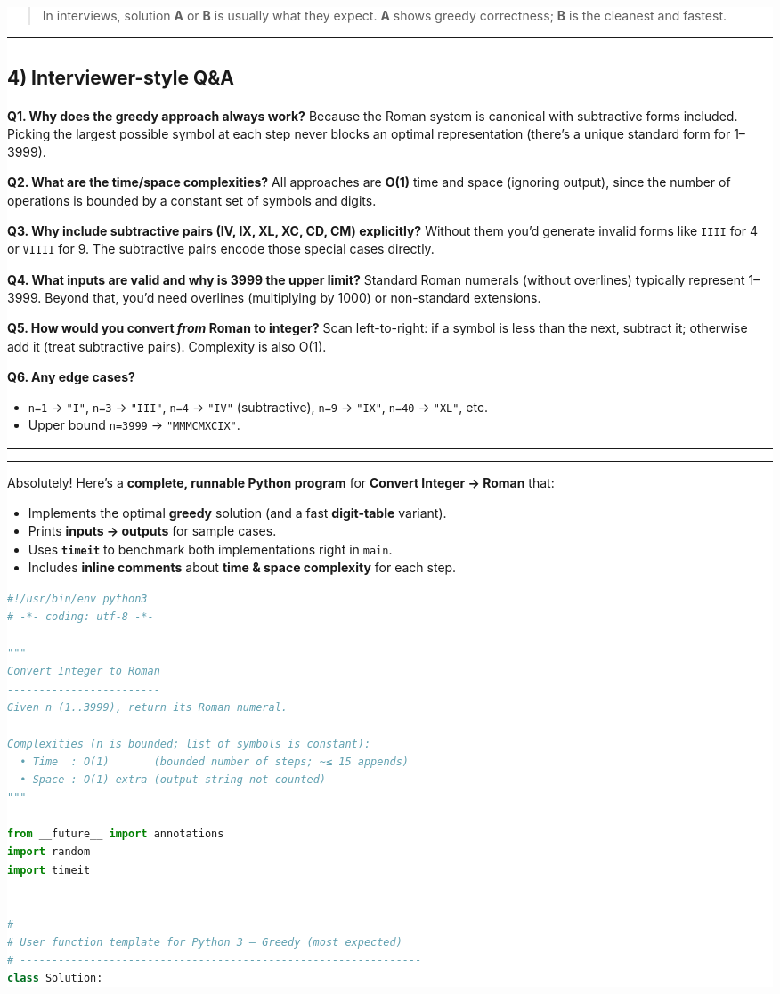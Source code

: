 > In interviews, solution **A** or **B** is usually what they expect. **A** shows greedy correctness; **B** is the cleanest and fastest.

---

## 4) Interviewer-style Q\&A

**Q1. Why does the greedy approach always work?**
Because the Roman system is canonical with subtractive forms included. Picking the largest possible symbol at each step never blocks an optimal representation (there’s a unique standard form for 1–3999).

**Q2. What are the time/space complexities?**
All approaches are **O(1)** time and space (ignoring output), since the number of operations is bounded by a constant set of symbols and digits.

**Q3. Why include subtractive pairs (IV, IX, XL, XC, CD, CM) explicitly?**
Without them you’d generate invalid forms like `IIII` for 4 or `VIIII` for 9. The subtractive pairs encode those special cases directly.

**Q4. What inputs are valid and why is 3999 the upper limit?**
Standard Roman numerals (without overlines) typically represent 1–3999. Beyond that, you’d need overlines (multiplying by 1000) or non-standard extensions.

**Q5. How would you convert *from* Roman to integer?**
Scan left-to-right: if a symbol is less than the next, subtract it; otherwise add it (treat subtractive pairs). Complexity is also O(1).

**Q6. Any edge cases?**

* `n=1` → `"I"`, `n=3` → `"III"`, `n=4` → `"IV"` (subtractive), `n=9` → `"IX"`, `n=40` → `"XL"`, etc.
* Upper bound `n=3999` → `"MMMCMXCIX"`.

---

---

Absolutely! Here’s a **complete, runnable Python program** for **Convert Integer → Roman** that:

* Implements the optimal **greedy** solution (and a fast **digit-table** variant).
* Prints **inputs → outputs** for sample cases.
* Uses **`timeit`** to benchmark both implementations right in `main`.
* Includes **inline comments** about **time & space complexity** for each step.

```python
#!/usr/bin/env python3
# -*- coding: utf-8 -*-

"""
Convert Integer to Roman
------------------------
Given n (1..3999), return its Roman numeral.

Complexities (n is bounded; list of symbols is constant):
  • Time  : O(1)       (bounded number of steps; ~≤ 15 appends)
  • Space : O(1) extra (output string not counted)
"""

from __future__ import annotations
import random
import timeit


# ---------------------------------------------------------------
# User function template for Python 3 — Greedy (most expected)
# ---------------------------------------------------------------
class Solution:
```